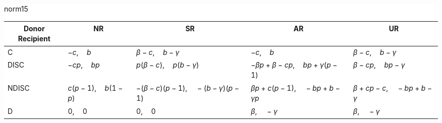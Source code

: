 norm15

|Donor Recipient|NR|SR|AR|UR|
|---|---|---|---|---|
|C|$- c, \quad b$|$\beta - c, \quad b - \gamma$|$- c, \quad b$|$\beta - c, \quad b - \gamma$|
|DISC|$- c p, \quad b p$|$p \left(\beta - c\right), \quad p \left(b - \gamma\right)$|$- \beta p + \beta - c p, \quad b p + \gamma \left(p - 1\right)$|$\beta - c p, \quad b p - \gamma$|
|NDISC|$c \left(p - 1\right), \quad b \left(1 - p\right)$|$- \left(\beta - c\right) \left(p - 1\right), \quad - \left(b - \gamma\right) \left(p - 1\right)$|$\beta p + c \left(p - 1\right), \quad - b p + b - \gamma p$|$\beta + c p - c, \quad - b p + b - \gamma$|
|D|$0, \quad 0$|$0, \quad 0$|$\beta, \quad - \gamma$|$\beta, \quad - \gamma$|

